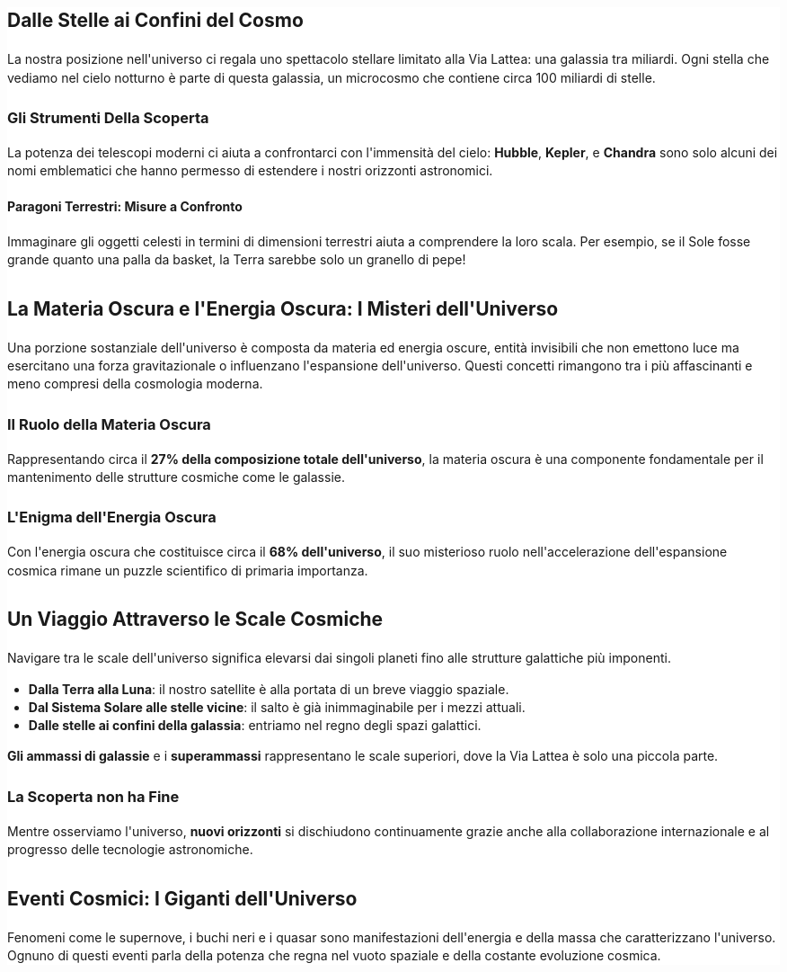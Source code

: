 ## Dalle Stelle ai Confini del Cosmo
La nostra posizione nell'universo ci regala uno spettacolo stellare limitato alla Via Lattea: una galassia tra miliardi. Ogni stella che vediamo nel cielo notturno è parte di questa galassia, un microcosmo che contiene circa 100 miliardi di stelle.

### Gli Strumenti Della Scoperta
La potenza dei telescopi moderni ci aiuta a confrontarci con l'immensità del cielo: **Hubble**, **Kepler**, e **Chandra** sono solo alcuni dei nomi emblematici che hanno permesso di estendere i nostri orizzonti astronomici.

#### **Paragoni Terrestri**: Misure a Confronto
Immaginare gli oggetti celesti in termini di dimensioni terrestri aiuta a comprendere la loro scala. Per esempio, se il Sole fosse grande quanto una palla da basket, la Terra sarebbe solo un granello di pepe!

## La Materia Oscura e l'Energia Oscura: I Misteri dell'Universo
Una porzione sostanziale dell'universo è composta da materia ed energia oscure, entità invisibili che non emettono luce ma esercitano una forza gravitazionale o influenzano l'espansione dell'universo. Questi concetti rimangono tra i più affascinanti e meno compresi della cosmologia moderna.

### Il Ruolo della Materia Oscura
Rappresentando circa il **27% della composizione totale dell'universo**, la materia oscura è una componente fondamentale per il mantenimento delle strutture cosmiche come le galassie.

### L'Enigma dell'Energia Oscura
Con l'energia oscura che costituisce circa il **68% dell'universo**, il suo misterioso ruolo nell'accelerazione dell'espansione cosmica rimane un puzzle scientifico di primaria importanza.

## Un Viaggio Attraverso le Scale Cosmiche
Navigare tra le scale dell'universo significa elevarsi dai singoli planeti fino alle strutture galattiche più imponenti.

- **Dalla Terra alla Luna**: il nostro satellite è alla portata di un breve viaggio spaziale.
- **Dal Sistema Solare alle stelle vicine**: il salto è già inimmaginabile per i mezzi attuali.
- **Dalle stelle ai confini della galassia**: entriamo nel regno degli spazi galattici.

**Gli ammassi di galassie** e i **superammassi** rappresentano le scale superiori, dove la Via Lattea è solo una piccola parte.

### La Scoperta non ha Fine
Mentre osserviamo l'universo, **nuovi orizzonti** si dischiudono continuamente grazie anche alla collaborazione internazionale e al progresso delle tecnologie astronomiche.

## Eventi Cosmici: I Giganti dell'Universo
Fenomeni come le supernove, i buchi neri e i quasar sono manifestazioni dell'energia e della massa che caratterizzano l'universo. Ognuno di questi eventi parla della potenza che regna nel vuoto spaziale e della costante evoluzione cosmica.
